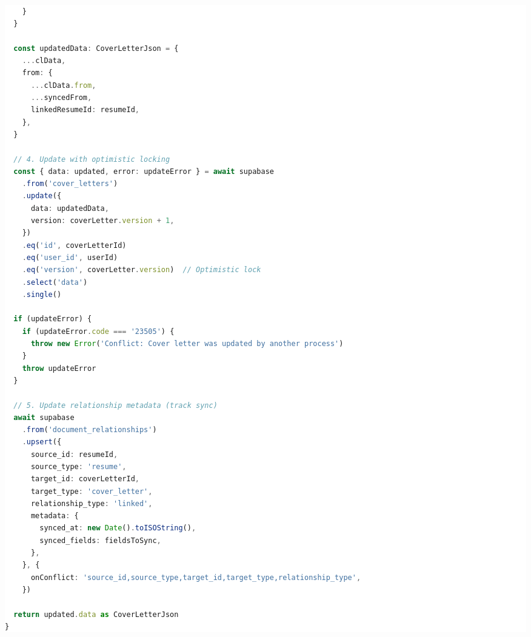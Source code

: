 ```typescript
    }
  }

  const updatedData: CoverLetterJson = {
    ...clData,
    from: {
      ...clData.from,
      ...syncedFrom,
      linkedResumeId: resumeId,
    },
  }

  // 4. Update with optimistic locking
  const { data: updated, error: updateError } = await supabase
    .from('cover_letters')
    .update({
      data: updatedData,
      version: coverLetter.version + 1,
    })
    .eq('id', coverLetterId)
    .eq('user_id', userId)
    .eq('version', coverLetter.version)  // Optimistic lock
    .select('data')
    .single()

  if (updateError) {
    if (updateError.code === '23505') {
      throw new Error('Conflict: Cover letter was updated by another process')
    }
    throw updateError
  }

  // 5. Update relationship metadata (track sync)
  await supabase
    .from('document_relationships')
    .upsert({
      source_id: resumeId,
      source_type: 'resume',
      target_id: coverLetterId,
      target_type: 'cover_letter',
      relationship_type: 'linked',
      metadata: {
        synced_at: new Date().toISOString(),
        synced_fields: fieldsToSync,
      },
    }, {
      onConflict: 'source_id,source_type,target_id,target_type,relationship_type',
    })

  return updated.data as CoverLetterJson
}
```
